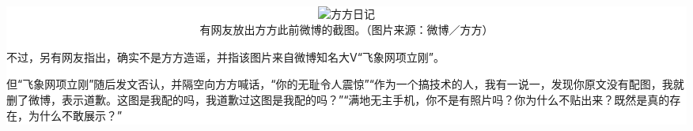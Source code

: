   </div>
  <div>
   <center>
    <div id="div-gpt-ad-1589559869784-0">
    </div>
   </center>
  </div>
 </center>
 <p style="text-align:center">
  <img alt="方方日记" src="https://img3.secretchina.com/pic/2020/9-22/p2780961a385475905-ss.jpg" style="height:399px; width:600px"/>
  <br>
   有网友放出方方此前微博的截图。（图片来源：微博／方方）
  </br>
 </p>
 <center>
  <div style="max-width: 632px;height:180px; display: none; text-align: center; margin: 0 auto; overflow: hidden;overflow-x: hidden;">
   <div id="taboola-midarticle-thumbnails" style="max-width: 632px;height:180px;overflow: hidden;overflow-x: hidden;">
   </div>
  </div>
  <div>
   <center>
    <div id="div-gpt-ad-1589559869784-0">
    </div>
   </center>
  </div>
 </center>
 <p>
  不过，另有网友指出，确实不是方方造谣，并指该图片来自微博知名大V“飞象网项立刚”。
 </p>
 <center>
  <div style="max-width: 632px;height:180px; display: none; text-align: center; margin: 0 auto; overflow: hidden;overflow-x: hidden;">
   <div id="taboola-midarticle-thumbnails" style="max-width: 632px;height:180px;overflow: hidden;overflow-x: hidden;">
   </div>
  </div>
  <div>
   <center>
    <div id="div-gpt-ad-1589559869784-0">
    </div>
   </center>
  </div>
 </center>
 <center>
  <ins class="adsbygoogle" data-ad-client="ca-pub-1276641434651360" data-ad-format="fluid" data-ad-layout="in-article" data-ad-slot="3646767294" style="display:block; text-align:center;">
  </ins>
 </center>
 <p>
  但“飞象网项立刚”随后发文否认，并隔空向方方喊话，“你的无耻令人震惊”“作为一个搞技术的人，我有一说一，发现你原文没有配图，我就删了微博，表示道歉。这图是我配的吗，我道歉过这图是我配的吗？”“满地无主手机，你不是有照片吗？你为什么不贴出来？既然是真的存在，为什么不敢展示？”
 </p>
 <center>
  <div style="max-width: 632px;height:180px; display: none; text-align: center; margin: 0 auto; overflow: hidden;overflow-x: hidden;">
   <div id="taboola-midarticle-thumbnails" style="max-width: 632px;height:180px;overflow: hidden;overflow-x: hidden;">
   </div>
  </div>
  <div>
   <center>